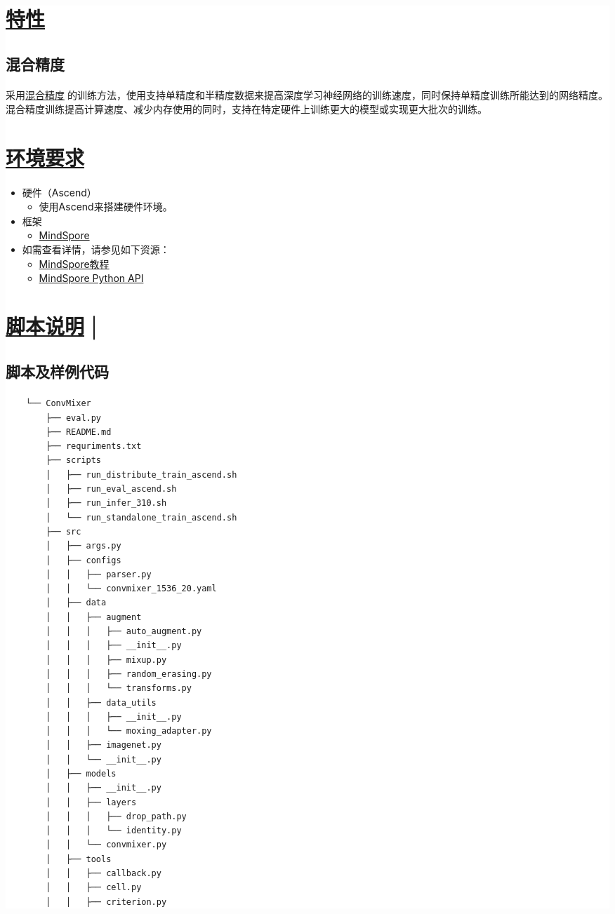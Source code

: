 # [特性](#目录)

## 混合精度

采用[混合精度](https://www.mindspore.cn/tutorials/experts/zh-CN/r1.9/others/mixed_precision.html?highlight=%E6%B7%B7%E5%90%88%E7%B2%BE%E5%BA%A6)
的训练方法，使用支持单精度和半精度数据来提高深度学习神经网络的训练速度，同时保持单精度训练所能达到的网络精度。混合精度训练提高计算速度、减少内存使用的同时，支持在特定硬件上训练更大的模型或实现更大批次的训练。

# [环境要求](#目录)

- 硬件（Ascend）
    - 使用Ascend来搭建硬件环境。
- 框架
    - [MindSpore](https://www.mindspore.cn/install/en)
- 如需查看详情，请参见如下资源：
    - [MindSpore教程](https://www.mindspore.cn/tutorials/zh-CN/master/index.html)
    - [MindSpore Python API](https://www.mindspore.cn/docs/zh-CN/master/index.html)

# [脚本说明](#目录)        │   

## 脚本及样例代码

```text
    └── ConvMixer
        ├── eval.py
        ├── README.md
        ├── requriments.txt
        ├── scripts
        │   ├── run_distribute_train_ascend.sh
        │   ├── run_eval_ascend.sh
        │   ├── run_infer_310.sh
        │   └── run_standalone_train_ascend.sh
        ├── src
        │   ├── args.py
        │   ├── configs
        │   │   ├── parser.py
        │   │   └── convmixer_1536_20.yaml
        │   ├── data
        │   │   ├── augment
        │   │   │   ├── auto_augment.py
        │   │   │   ├── __init__.py
        │   │   │   ├── mixup.py
        │   │   │   ├── random_erasing.py
        │   │   │   └── transforms.py
        │   │   ├── data_utils
        │   │   │   ├── __init__.py
        │   │   │   └── moxing_adapter.py
        │   │   ├── imagenet.py
        │   │   └── __init__.py
        │   ├── models
        │   │   ├── __init__.py
        │   │   ├── layers
        │   │   │   ├── drop_path.py
        │   │   │   └── identity.py
        │   │   └── convmixer.py
        │   ├── tools
        │   │   ├── callback.py
        │   │   ├── cell.py
        │   │   ├── criterion.py
```